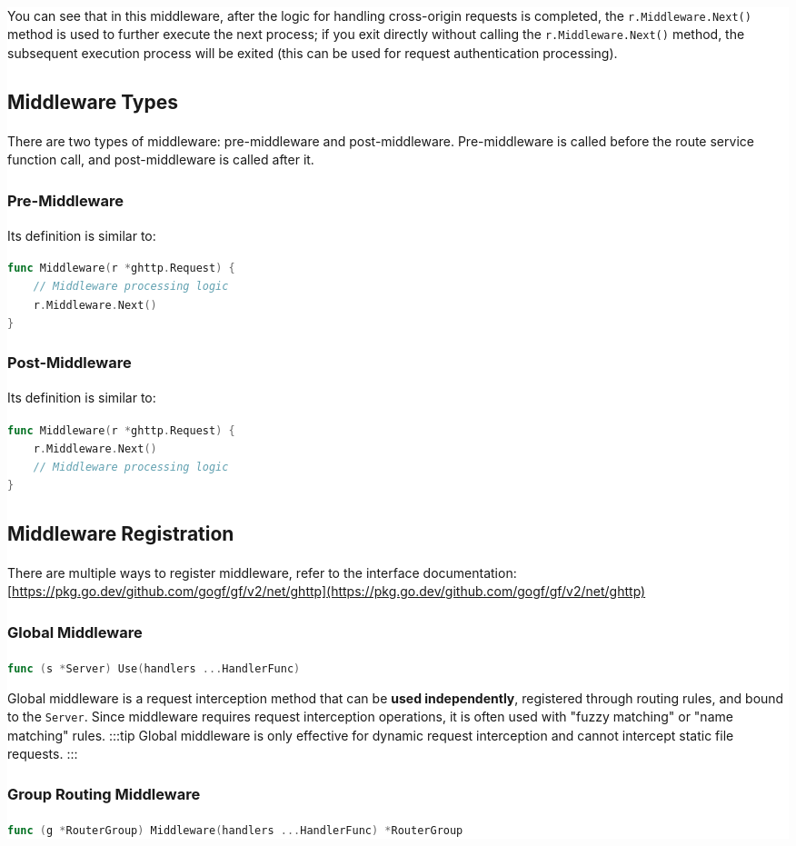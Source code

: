 You can see that in this middleware, after the logic for handling cross-origin requests is completed, the `r.Middleware.Next()` method is used to further execute the next process; if you exit directly without calling the `r.Middleware.Next()` method, the subsequent execution process will be exited (this can be used for request authentication processing).

## Middleware Types

There are two types of middleware: pre-middleware and post-middleware. Pre-middleware is called before the route service function call, and post-middleware is called after it.

### Pre-Middleware

Its definition is similar to:

```go
func Middleware(r *ghttp.Request) {
    // Middleware processing logic
    r.Middleware.Next()
}
```

### Post-Middleware

Its definition is similar to:

```go
func Middleware(r *ghttp.Request) {
    r.Middleware.Next()
    // Middleware processing logic
}
```

## Middleware Registration

There are multiple ways to register middleware, refer to the interface documentation: [https://pkg.go.dev/github.com/gogf/gf/v2/net/ghttp](https://pkg.go.dev/github.com/gogf/gf/v2/net/ghttp)

### Global Middleware

```go
func (s *Server) Use(handlers ...HandlerFunc)
```

Global middleware is a request interception method that can be **used independently**, registered through routing rules, and bound to the `Server`. Since middleware requires request interception operations, it is often used with "fuzzy matching" or "name matching" rules.
:::tip
Global middleware is only effective for dynamic request interception and cannot intercept static file requests.
:::
### Group Routing Middleware

```go
func (g *RouterGroup) Middleware(handlers ...HandlerFunc) *RouterGroup
```
